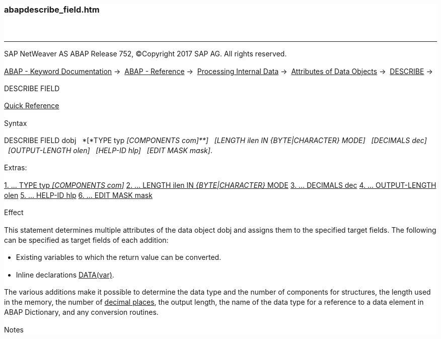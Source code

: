 
### abapdescribe_field.htm

  

* * *

SAP NetWeaver AS ABAP Release 752, ©Copyright 2017 SAP AG. All rights reserved.

[ABAP - Keyword Documentation](https://help.sap.com/doc/abapdocu_752_index_htm/7.52/en-US/abenabap.htm) →  [ABAP - Reference](https://help.sap.com/doc/abapdocu_752_index_htm/7.52/en-US/abenabap_reference.htm) →  [Processing Internal Data](https://help.sap.com/doc/abapdocu_752_index_htm/7.52/en-US/abenabap_data_working.htm) →  [Attributes of Data Objects](https://help.sap.com/doc/abapdocu_752_index_htm/7.52/en-US/abendescribe_field.htm) →  [DESCRIBE](https://help.sap.com/doc/abapdocu_752_index_htm/7.52/en-US/abapdescribe.htm) → 

DESCRIBE FIELD

[Quick Reference](https://help.sap.com/doc/abapdocu_752_index_htm/7.52/en-US/abapdescribe_field_shortref.htm)

Syntax

DESCRIBE FIELD dobj
  *\[*TYPE typ *\[*COMPONENTS com*\]**\]*
  *\[*LENGTH ilen IN *{*BYTE*|*CHARACTER*}* MODE*\]*
  *\[*DECIMALS dec*\]*
  *\[*OUTPUT-LENGTH olen*\]*
  *\[*HELP-ID hlp*\]*
  *\[*EDIT MASK mask*\]*.

Extras:

[1\. ... TYPE typ *\[*COMPONENTS com*\]*](#!ABAP_ADDITION_1@1@)
[2\. ... LENGTH ilen IN *{*BYTE*|*CHARACTER*}* MODE](#!ABAP_ADDITION_2@2@)
[3\. ... DECIMALS dec](#!ABAP_ADDITION_3@3@)
[4\. ... OUTPUT-LENGTH olen](#!ABAP_ADDITION_4@4@)
[5\. ... HELP-ID hlp](#!ABAP_ADDITION_5@5@)
[6\. ... EDIT MASK mask](#!ABAP_ADDITION_6@6@)

Effect

This statement determines multiple attributes of the data object dobj and assigns them to the specified target fields. The following can be specified as target fields of each addition:

-   Existing variables to which the return value can be converted.
    
-   Inline declarations [DATA(var)](https://help.sap.com/doc/abapdocu_752_index_htm/7.52/en-US/abendata_inline.htm).
    

The various additions make it possible to determine the data type and the number of components for structures, the length used in the memory, the number of [decimal places](https://help.sap.com/doc/abapdocu_752_index_htm/7.52/en-US/abenfractional_portion_glosry.htm "Glossary Entry"), the output length, the name of the data type for a reference to a data element in ABAP Dictionary, and any conversion routines.

Notes

